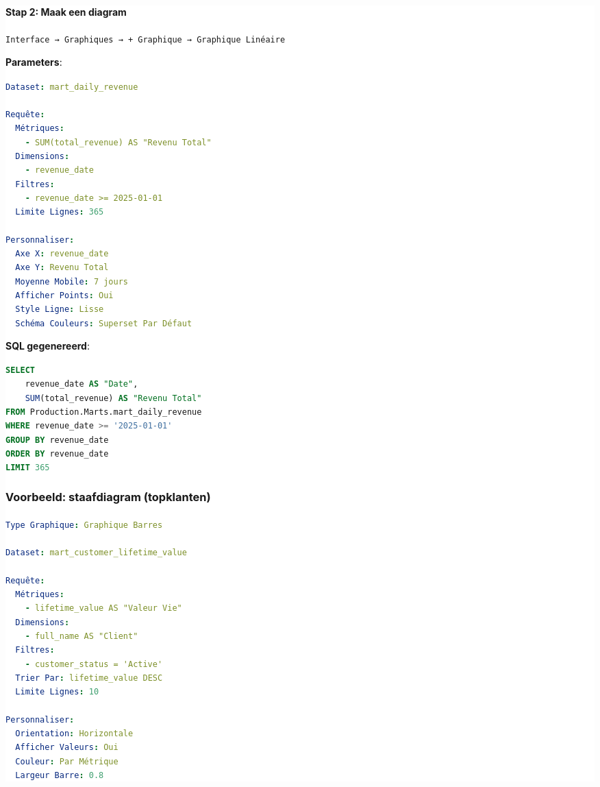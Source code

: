 #### Stap 2: Maak een diagram

```
Interface → Graphiques → + Graphique → Graphique Linéaire
```

**Parameters**:
```yaml
Dataset: mart_daily_revenue

Requête:
  Métriques:
    - SUM(total_revenue) AS "Revenu Total"
  Dimensions:
    - revenue_date
  Filtres:
    - revenue_date >= 2025-01-01
  Limite Lignes: 365

Personnaliser:
  Axe X: revenue_date
  Axe Y: Revenu Total
  Moyenne Mobile: 7 jours
  Afficher Points: Oui
  Style Ligne: Lisse
  Schéma Couleurs: Superset Par Défaut
```

**SQL gegenereerd**:
```sql
SELECT 
    revenue_date AS "Date",
    SUM(total_revenue) AS "Revenu Total"
FROM Production.Marts.mart_daily_revenue
WHERE revenue_date >= '2025-01-01'
GROUP BY revenue_date
ORDER BY revenue_date
LIMIT 365
```

### Voorbeeld: staafdiagram (topklanten)

```yaml
Type Graphique: Graphique Barres

Dataset: mart_customer_lifetime_value

Requête:
  Métriques:
    - lifetime_value AS "Valeur Vie"
  Dimensions:
    - full_name AS "Client"
  Filtres:
    - customer_status = 'Active'
  Trier Par: lifetime_value DESC
  Limite Lignes: 10

Personnaliser:
  Orientation: Horizontale
  Afficher Valeurs: Oui
  Couleur: Par Métrique
  Largeur Barre: 0.8
```
